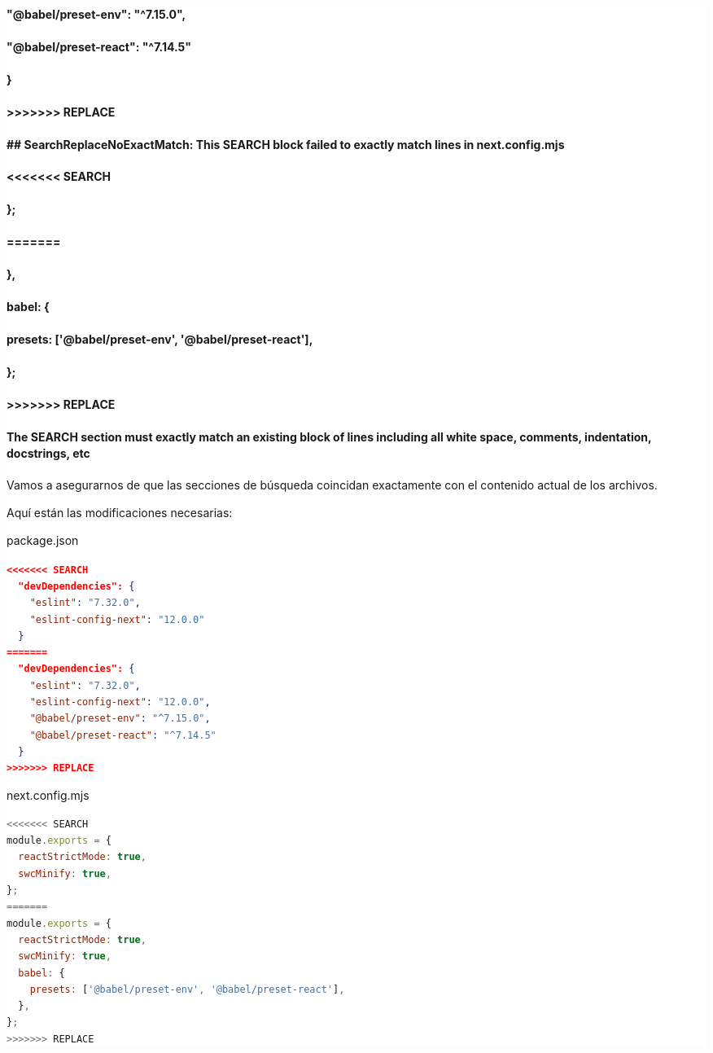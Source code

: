 ####     "@babel/preset-env": "^7.15.0",  
####     "@babel/preset-react": "^7.14.5"  
####   }  
#### >>>>>>> REPLACE  
####   
####   
#### ## SearchReplaceNoExactMatch: This SEARCH block failed to exactly match lines in next.config.mjs  
#### <<<<<<< SEARCH  
#### };  
#### =======  
#### },  
#### babel: {  
####   presets: ['@babel/preset-env', '@babel/preset-react'],  
#### };  
#### >>>>>>> REPLACE  
####   
#### The SEARCH section must exactly match an existing block of lines including all white space, comments, indentation, docstrings, etc  

Vamos a asegurarnos de que las secciones de búsqueda coincidan exactamente con el contenido actual de los archivos.

Aquí están las modificaciones necesarias:

package.json
```json
<<<<<<< SEARCH
  "devDependencies": {
    "eslint": "7.32.0",
    "eslint-config-next": "12.0.0"
  }
=======
  "devDependencies": {
    "eslint": "7.32.0",
    "eslint-config-next": "12.0.0",
    "@babel/preset-env": "^7.15.0",
    "@babel/preset-react": "^7.14.5"
  }
>>>>>>> REPLACE
```

next.config.mjs
```javascript
<<<<<<< SEARCH
module.exports = {
  reactStrictMode: true,
  swcMinify: true,
};
=======
module.exports = {
  reactStrictMode: true,
  swcMinify: true,
  babel: {
    presets: ['@babel/preset-env', '@babel/preset-react'],
  },
};
>>>>>>> REPLACE
```